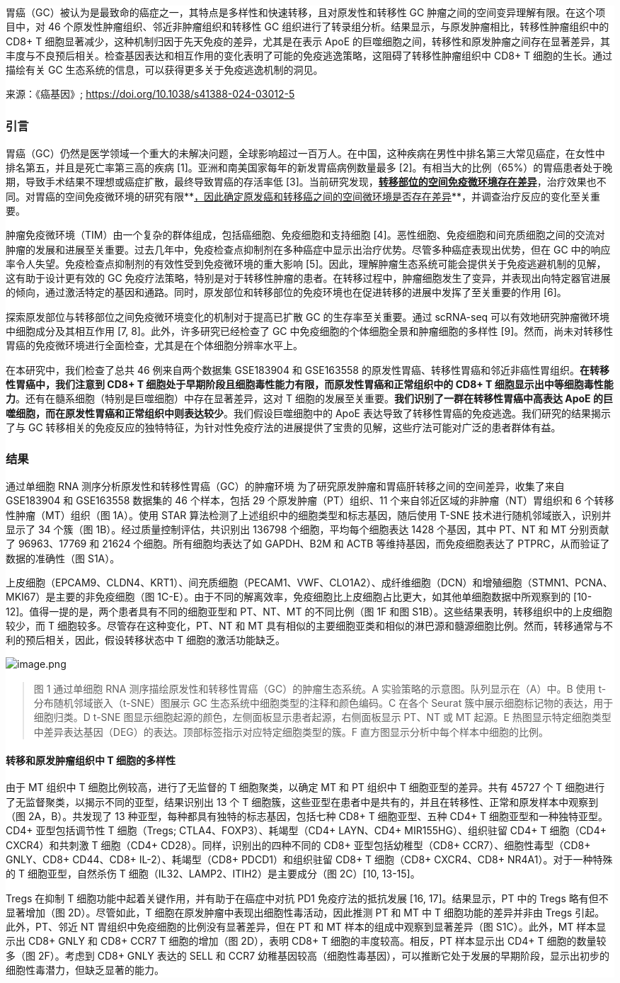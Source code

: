 胃癌（GC）被认为是最致命的癌症之一，其特点是多样性和快速转移，且对原发性和转移性 GC 肿瘤之间的空间变异理解有限。在这个项目中，对 46 个原发性肿瘤组织、邻近非肿瘤组织和转移性 GC 组织进行了转录组分析。结果显示，与原发肿瘤相比，转移性肿瘤组织中的 CD8+ T 细胞显著减少，这种机制归因于先天免疫的差异，尤其是在表示 ApoE 的巨噬细胞之间，转移性和原发肿瘤之间存在显著差异，其丰度与不良预后相关。检查基因表达和相互作用的变化表明了可能的免疫逃逸策略，这阻碍了转移性肿瘤组织中 CD8+ T 细胞的生长。通过描绘有关 GC 生态系统的信息，可以获得更多关于免疫逃逸机制的洞见。

来源：《癌基因》; https://doi.org/10.1038/s41388-024-03012-5

### 引言

胃癌（GC）仍然是医学领域一个重大的未解决问题，全球影响超过一百万人。在中国，这种疾病在男性中排名第三大常见癌症，在女性中排名第五，并且是死亡率第三高的疾病 [1]。亚洲和南美国家每年的新发胃癌病例数量最多 [2]。有相当大的比例（65%）的胃癌患者处于晚期，导致手术结果不理想或癌症扩散，最终导致胃癌的存活率低 [3]。当前研究发现，**<u>转移部位的空间免疫微环境存在差异</u>**，治疗效果也不同。对胃癌的空间免疫微环境的研究有限**<u>，因此确定原发癌和转移癌之间的空间微环境是否存在差异</u>**，并调查治疗反应的变化至关重要。

肿瘤免疫微环境（TIM）由一个复杂的群体组成，包括癌细胞、免疫细胞和支持细胞 [4]。恶性细胞、免疫细胞和间充质细胞之间的交流对肿瘤的发展和进展至关重要。过去几年中，免疫检查点抑制剂在多种癌症中显示出治疗优势。尽管多种癌症表现出优势，但在 GC 中的响应率令人失望。免疫检查点抑制剂的有效性受到免疫微环境的重大影响 [5]。因此，理解肿瘤生态系统可能会提供关于免疫逃避机制的见解，这有助于设计更有效的 GC 免疫疗法策略，特别是对于转移性肿瘤的患者。在转移过程中，肿瘤细胞发生了变异，并表现出向特定器官进展的倾向，通过激活特定的基因和通路。同时，原发部位和转移部位的免疫环境也在促进转移的进展中发挥了至关重要的作用 [6]。

探索原发部位与转移部位之间免疫微环境变化的机制对于提高已扩散 GC 的生存率至关重要。通过 scRNA-seq 可以有效地研究肿瘤微环境中细胞成分及其相互作用 [7, 8]。此外，许多研究已经检查了 GC 中免疫细胞的个体细胞全景和肿瘤细胞的多样性 [9]。然而，尚未对转移性胃癌的免疫微环境进行全面检查，尤其是在个体细胞分辨率水平上。

在本研究中，我们检查了总共 46 例来自两个数据集 GSE183904 和 GSE163558 的原发性胃癌、转移性胃癌和邻近非癌性胃组织。**在转移性胃癌中，我们注意到 CD8+ T 细胞处于早期阶段且细胞毒性能力有限，而原发性胃癌和正常组织中的 CD8+ T 细胞显示出中等细胞毒性能力**。还有在髓系细胞（特别是巨噬细胞）中存在显著差异，这对 T 细胞的发展至关重要。**我们识别了一群在转移性胃癌中高表达 ApoE 的巨噬细胞，而在原发性胃癌和正常组织中则表达较少**。我们假设巨噬细胞中的 ApoE 表达导致了转移性胃癌的免疫逃逸。我们研究的结果揭示了与 GC 转移相关的免疫反应的独特特征，为针对性免疫疗法的进展提供了宝贵的见解，这些疗法可能对广泛的患者群体有益。

### 结果

通过单细胞 RNA 测序分析原发性和转移性胃癌（GC）的肿瘤环境
为了研究原发肿瘤和胃癌肝转移之间的空间差异，收集了来自 GSE183904 和 GSE163558 数据集的 46 个样本，包括 29 个原发肿瘤（PT）组织、11 个来自邻近区域的非肿瘤（NT）胃组织和 6 个转移性肿瘤（MT）组织（图 1A）。使用 STAR 算法检测了上述组织中的细胞类型和标志基因，随后使用 T-SNE 技术进行随机邻域嵌入，识别并显示了 34 个簇（图 1B）。经过质量控制评估，共识别出 136798 个细胞，平均每个细胞表达 1428 个基因，其中 PT、NT 和 MT 分别贡献了 96963、17769 和 21624 个细胞。所有细胞均表达了如 GAPDH、B2M 和 ACTB 等维持基因，而免疫细胞表达了 PTPRC，从而验证了数据的准确性（图 S1A）。

上皮细胞（EPCAM9、CLDN4、KRT1）、间充质细胞（PECAM1、VWF、CLO1A2）、成纤维细胞（DCN）和增殖细胞（STMN1、PCNA、MKI67）是主要的非免疫细胞（图 1C-E）。由于不同的解离效率，免疫细胞比上皮细胞占比更大，如其他单细胞数据中所观察到的 [10-12]。值得一提的是，两个患者具有不同的细胞亚型和 PT、NT、MT 的不同比例（图 1F 和图 S1B）。这些结果表明，转移组织中的上皮细胞较少，而 T 细胞较多。尽管存在这种变化，PT、NT 和 MT 具有相似的主要细胞亚类和相似的淋巴源和髓源细胞比例。然而，转移通常与不利的预后相关，因此，假设转移状态中 T 细胞的激活功能缺乏。

![image.png](https://raw.githubusercontent.com/aletolia/Pictures/main/202404182333746.png)

> 图 1 通过单细胞 RNA 测序描绘原发性和转移性胃癌（GC）的肿瘤生态系统。A 实验策略的示意图。队列显示在（A）中。B 使用 t- 分布随机邻域嵌入（t-SNE）图展示 GC 生态系统中细胞类型的注释和颜色编码。C 在各个 Seurat 簇中展示细胞标记物的表达，用于细胞归类。D t-SNE 图显示细胞起源的颜色，左侧面板显示患者起源，右侧面板显示 PT、NT 或 MT 起源。E 热图显示特定细胞类型中差异表达基因（DEG）的表达。顶部标签指示对应特定细胞类型的簇。F 直方图显示分析中每个样本中细胞的比例。
#### 转移和原发肿瘤组织中 T 细胞的多样性

由于 MT 组织中 T 细胞比例较高，进行了无监督的 T 细胞聚类，以确定 MT 和 PT 组织中 T 细胞亚型的差异。共有 45727 个 T 细胞进行了无监督聚类，以揭示不同的亚型，结果识别出 13 个 T 细胞簇，这些亚型在患者中是共有的，并且在转移性、正常和原发样本中观察到（图 2A，B）。共发现了 13 种亚型，每种都具有独特的标志基因，包括七种 CD8+ T 细胞亚型、五种 CD4+ T 细胞亚型和一种独特亚型。CD4+ 亚型包括调节性 T 细胞（Tregs; CTLA4、FOXP3）、耗竭型（CD4+ LAYN、CD4+ MIR155HG）、组织驻留 CD4+ T 细胞（CD4+ CXCR4）和共刺激 T 细胞（CD4+ CD28）。同样，识别出的四种不同的 CD8+ 亚型包括幼稚型（CD8+ CCR7）、细胞性毒型（CD8+ GNLY、CD8+ CD44、CD8+ IL-2）、耗竭型（CD8+ PDCD1）和组织驻留 CD8+ T 细胞（CD8+ CXCR4、CD8+ NR4A1）。对于一种特殊的 T 细胞亚型，自然杀伤 T 细胞（IL32、LAMP2、ITIH2）是主要成分（图 2C）[10, 13-15]。

Tregs 在抑制 T 细胞功能中起着关键作用，并有助于在癌症中对抗 PD1 免疫疗法的抵抗发展 [16, 17]。结果显示，PT 中的 Tregs 略有但不显著增加（图 2D）。尽管如此，T 细胞在原发肿瘤中表现出细胞性毒活动，因此推测 PT 和 MT 中 T 细胞功能的差异并非由 Tregs 引起。此外，PT、邻近 NT 胃组织中免疫细胞的比例没有显著差异，但在 PT 和 MT 样本的组成中观察到显著差异（图 S1C）。此外，MT 样本显示出 CD8+ GNLY 和 CD8+ CCR7 T 细胞的增加（图 2D），表明 CD8+ T 细胞的丰度较高。相反，PT 样本显示出 CD4+ T 细胞的数量较多（图 2F）。考虑到 CD8+ GNLY 表达的 SELL 和 CCR7 幼稚基因较高（细胞性毒基因），可以推断它处于发展的早期阶段，显示出初步的细胞性毒潜力，但缺乏显著的能力。
